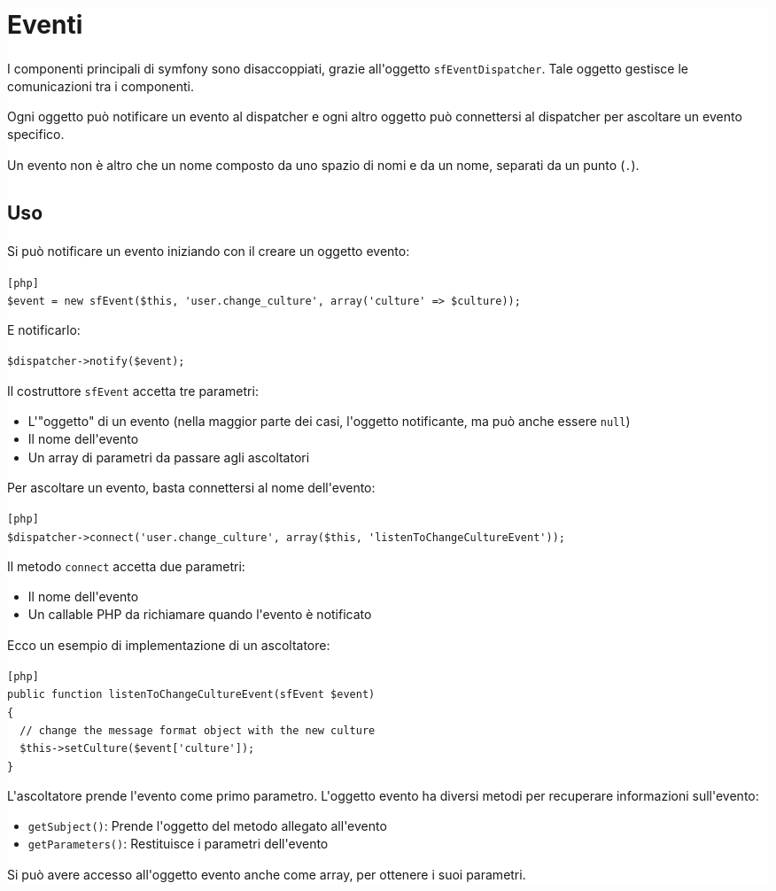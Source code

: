 Eventi
======

I componenti principali di symfony sono disaccoppiati, grazie all'oggetto
`sfEventDispatcher`. Tale oggetto gestisce le comunicazioni tra i
componenti.

Ogni oggetto può notificare un evento al dispatcher e ogni altro oggetto
può connettersi al dispatcher per ascoltare un evento specifico.

Un evento non è altro che un nome composto da uno spazio di nomi e da un
nome, separati da un punto (`.`).

Uso
---

Si può notificare un evento iniziando con il creare un oggetto evento:

    [php]
    $event = new sfEvent($this, 'user.change_culture', array('culture' => $culture));

E notificarlo:

    $dispatcher->notify($event);

Il costruttore `sfEvent` accetta tre parametri:

  * L'"oggetto" di un evento (nella maggior parte dei casi, l'oggetto notificante,
    ma può anche essere `null`)
  * Il nome dell'evento
  * Un array di parametri da passare agli ascoltatori

Per ascoltare un evento, basta connettersi al nome dell'evento:

    [php]
    $dispatcher->connect('user.change_culture', array($this, 'listenToChangeCultureEvent'));

Il metodo `connect` accetta due parametri:

  * Il nome dell'evento
  * Un callable PHP da richiamare quando l'evento è notificato

Ecco un esempio di implementazione di un ascoltatore:

    [php]
    public function listenToChangeCultureEvent(sfEvent $event)
    {
      // change the message format object with the new culture
      $this->setCulture($event['culture']);
    }

L'ascoltatore prende l'evento come primo parametro. L'oggetto evento
ha diversi metodi per recuperare informazioni sull'evento:

  * `getSubject()`: Prende l'oggetto del metodo allegato all'evento
  * `getParameters()`: Restituisce i parametri dell'evento

Si può avere accesso all'oggetto evento anche come array, per ottenere
i suoi parametri.
